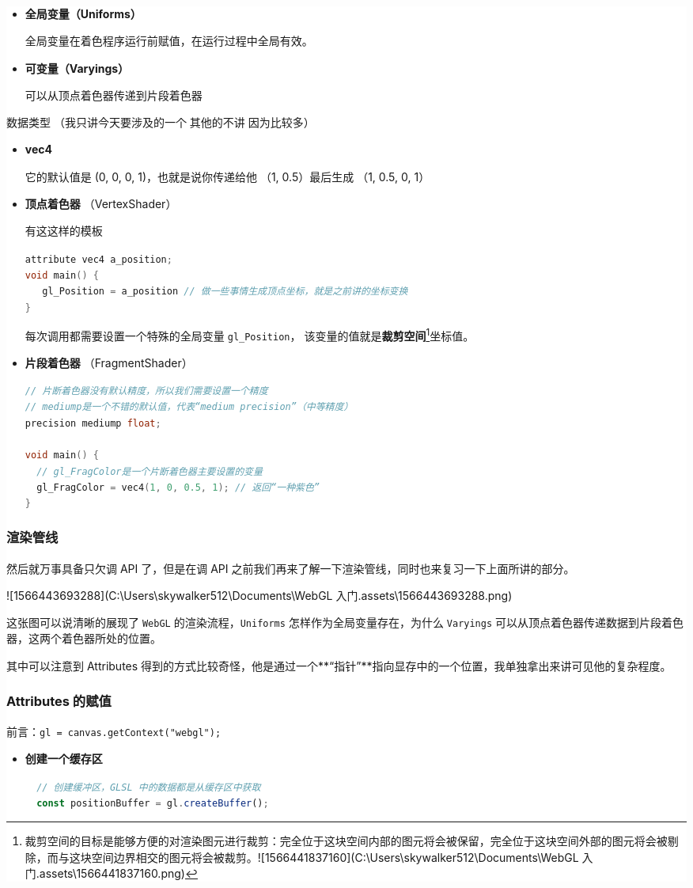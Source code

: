   - **全局变量（Uniforms）**

    全局变量在着色程序运行前赋值，在运行过程中全局有效。

  - **可变量（Varyings）**

    可以从顶点着色器传递到片段着色器

  数据类型 （我只讲今天要涉及的一个 其他的不讲 因为比较多）

  - **vec4**

    它的默认值是 (0, 0, 0, 1)，也就是说你传递给他 （1, 0.5）最后生成 （1, 0.5, 0, 1）

- **顶点着色器** （VertexShader）

  有这这样的模板

  ```c
  attribute vec4 a_position;
  void main() {
     gl_Position = a_position // 做一些事情生成顶点坐标，就是之前讲的坐标变换
  }
  ```

  每次调用都需要设置一个特殊的全局变量 `gl_Position`， 该变量的值就是**裁剪空间**[^1]坐标值。

- **片段着色器** （FragmentShader）

  ```c
  // 片断着色器没有默认精度，所以我们需要设置一个精度
  // mediump是一个不错的默认值，代表“medium precision”（中等精度）
  precision mediump float;
   
  void main() {
    // gl_FragColor是一个片断着色器主要设置的变量
    gl_FragColor = vec4(1, 0, 0.5, 1); // 返回“一种紫色”
  }  
  ```

### 渲染管线

然后就万事具备只欠调 API 了，但是在调 API 之前我们再来了解一下渲染管线，同时也来复习一下上面所讲的部分。

![1566443693288](C:\Users\skywalker512\Documents\WebGL 入门.assets\1566443693288.png)

这张图可以说清晰的展现了 `WebGL` 的渲染流程，`Uniforms` 怎样作为全局变量存在，为什么 `Varyings` 可以从顶点着色器传递数据到片段着色器，这两个着色器所处的位置。

其中可以注意到 Attributes 得到的方式比较奇怪，他是通过一个**“指针”**指向显存中的一个位置，我单独拿出来讲可见他的复杂程度。

### Attributes 的赋值

前言：`gl = canvas.getContext("webgl");` 

- **创建一个缓存区**

  ```js
    // 创建缓冲区，GLSL 中的数据都是从缓存区中获取
    const positionBuffer = gl.createBuffer();
  ```


[^1]: 裁剪空间的目标是能够方便的对渲染图元进行裁剪：完全位于这块空间内部的图元将会被保留，完全位于这块空间外部的图元将会被剔除，而与这块空间边界相交的图元将会被裁剪。![1566441837160](C:\Users\skywalker512\Documents\WebGL 入门.assets\1566441837160.png)
[^2]: GPU ![1566441616036](C:\Users\skywalker512\Documents\WebGL 入门.assets\1566441616036.png)